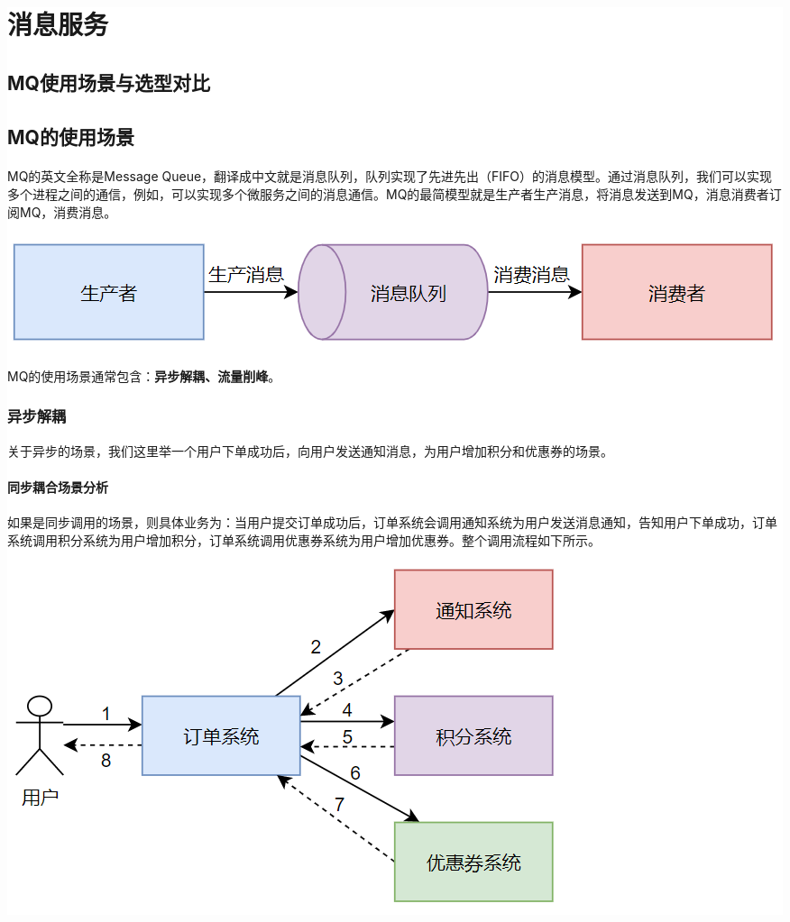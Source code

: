 # 消息服务

## MQ使用场景与选型对比

## MQ的使用场景

MQ的英文全称是Message Queue，翻译成中文就是消息队列，队列实现了先进先出（FIFO）的消息模型。通过消息队列，我们可以实现多个进程之间的通信，例如，可以实现多个微服务之间的消息通信。MQ的最简模型就是生产者生产消息，将消息发送到MQ，消息消费者订阅MQ，消费消息。

![sa-2022-05-17-001](images/SpringCloud/sa-2022-05-17-001.png)

MQ的使用场景通常包含：**异步解耦、流量削峰**。

### 异步解耦

关于异步的场景，我们这里举一个用户下单成功后，向用户发送通知消息，为用户增加积分和优惠券的场景。

#### 同步耦合场景分析

如果是同步调用的场景，则具体业务为：当用户提交订单成功后，订单系统会调用通知系统为用户发送消息通知，告知用户下单成功，订单系统调用积分系统为用户增加积分，订单系统调用优惠券系统为用户增加优惠券。整个调用流程如下所示。

![sa-2022-05-17-002](images/SpringCloud/sa-2022-05-17-002.png)
